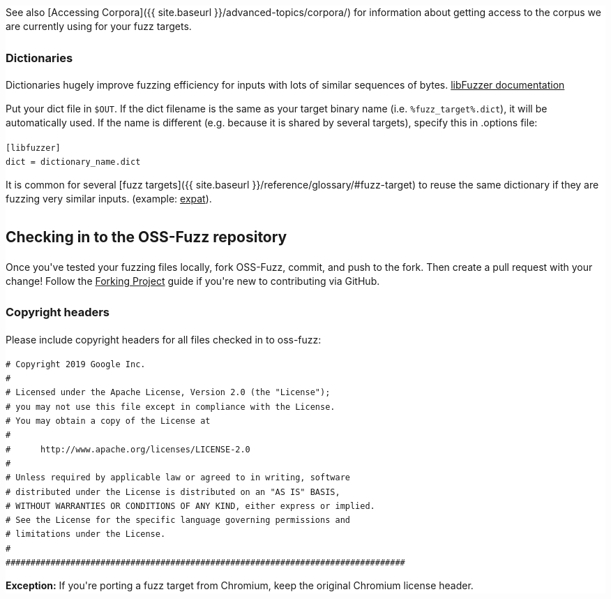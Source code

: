 See also [Accessing Corpora]({{ site.baseurl }}/advanced-topics/corpora/) for information about getting access to the corpus we are currently using for your fuzz targets.


### Dictionaries

Dictionaries hugely improve fuzzing efficiency for inputs with lots of similar
sequences of bytes. [libFuzzer documentation](http://libfuzzer.info#dictionaries)

Put your dict file in `$OUT`. If the dict filename is the same as your target
binary name (i.e. `%fuzz_target%.dict`), it will be automatically used. If the
name is different (e.g. because it is shared by several targets), specify this
in .options file:

```
[libfuzzer]
dict = dictionary_name.dict
```

It is common for several [fuzz targets]({{ site.baseurl }}/reference/glossary/#fuzz-target)
to reuse the same dictionary if they are fuzzing very similar inputs.
(example: [expat](https://github.com/google/oss-fuzz/blob/master/projects/expat/parse_fuzzer.options)).

## Checking in to the OSS-Fuzz repository

Once you've tested your fuzzing files locally, fork OSS-Fuzz, commit, and push to the fork. Then create a pull request with
your change! Follow the [Forking Project](https://guides.github.com/activities/forking/) guide
if you're new to contributing via GitHub.

### Copyright headers

Please include copyright headers for all files checked in to oss-fuzz:

```
# Copyright 2019 Google Inc.
#
# Licensed under the Apache License, Version 2.0 (the "License");
# you may not use this file except in compliance with the License.
# You may obtain a copy of the License at
#
#      http://www.apache.org/licenses/LICENSE-2.0
#
# Unless required by applicable law or agreed to in writing, software
# distributed under the License is distributed on an "AS IS" BASIS,
# WITHOUT WARRANTIES OR CONDITIONS OF ANY KIND, either express or implied.
# See the License for the specific language governing permissions and
# limitations under the License.
#
################################################################################
```

**Exception:** If you're porting a fuzz target from Chromium, keep the original Chromium license header.
